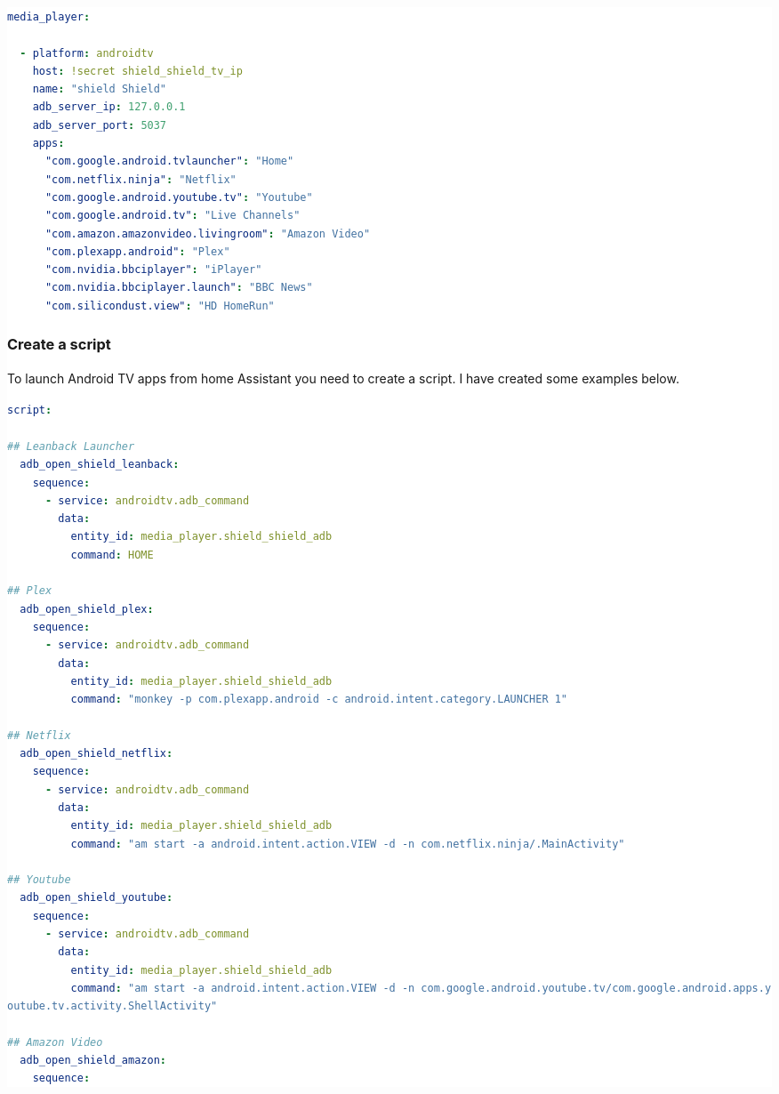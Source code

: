 ```YAML
media_player:

  - platform: androidtv
    host: !secret shield_shield_tv_ip
    name: "shield Shield"
    adb_server_ip: 127.0.0.1
    adb_server_port: 5037
    apps:
      "com.google.android.tvlauncher": "Home"
      "com.netflix.ninja": "Netflix"
      "com.google.android.youtube.tv": "Youtube"
      "com.google.android.tv": "Live Channels"
      "com.amazon.amazonvideo.livingroom": "Amazon Video"
      "com.plexapp.android": "Plex"
      "com.nvidia.bbciplayer": "iPlayer"
      "com.nvidia.bbciplayer.launch": "BBC News"
      "com.silicondust.view": "HD HomeRun"
```

### Create a script 

To launch Android TV apps from home Assistant you need to create a script. I have created some examples below. 


```YAML
script:

## Leanback Launcher
  adb_open_shield_leanback:
    sequence:
      - service: androidtv.adb_command
        data:
          entity_id: media_player.shield_shield_adb
          command: HOME

## Plex
  adb_open_shield_plex:
    sequence:
      - service: androidtv.adb_command
        data:
          entity_id: media_player.shield_shield_adb
          command: "monkey -p com.plexapp.android -c android.intent.category.LAUNCHER 1"

## Netflix
  adb_open_shield_netflix:
    sequence:
      - service: androidtv.adb_command
        data:
          entity_id: media_player.shield_shield_adb
          command: "am start -a android.intent.action.VIEW -d -n com.netflix.ninja/.MainActivity"

## Youtube
  adb_open_shield_youtube:
    sequence:
      - service: androidtv.adb_command
        data:
          entity_id: media_player.shield_shield_adb
          command: "am start -a android.intent.action.VIEW -d -n com.google.android.youtube.tv/com.google.android.apps.youtube.tv.activity.ShellActivity"

## Amazon Video
  adb_open_shield_amazon:
    sequence:
```